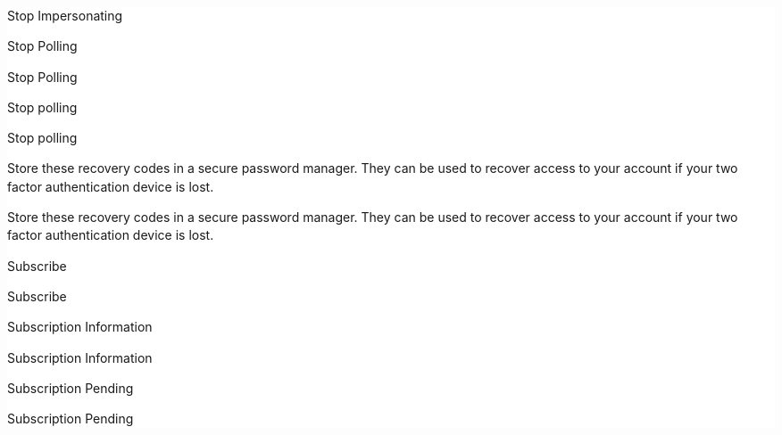 </td><td width="50%">

Stop Impersonating

</td></tr>
<tr><td width="50%">

Stop Polling

</td><td width="50%">

Stop Polling

</td></tr>
<tr><td width="50%">

Stop polling

</td><td width="50%">

Stop polling

</td></tr>
<tr><td width="50%">

Store these recovery codes in a secure password manager. They can be used to recover access to your account if your two factor authentication device is lost.

</td><td width="50%">

Store these recovery codes in a secure password manager. They can be used to recover access to your account if your two factor authentication device is lost.

</td></tr>
<tr><td width="50%">

Subscribe

</td><td width="50%">

Subscribe

</td></tr>
<tr><td width="50%">

Subscription Information

</td><td width="50%">

Subscription Information

</td></tr>
<tr><td width="50%">

Subscription Pending

</td><td width="50%">

Subscription Pending

</td></tr>
<tr><td width="50%">
